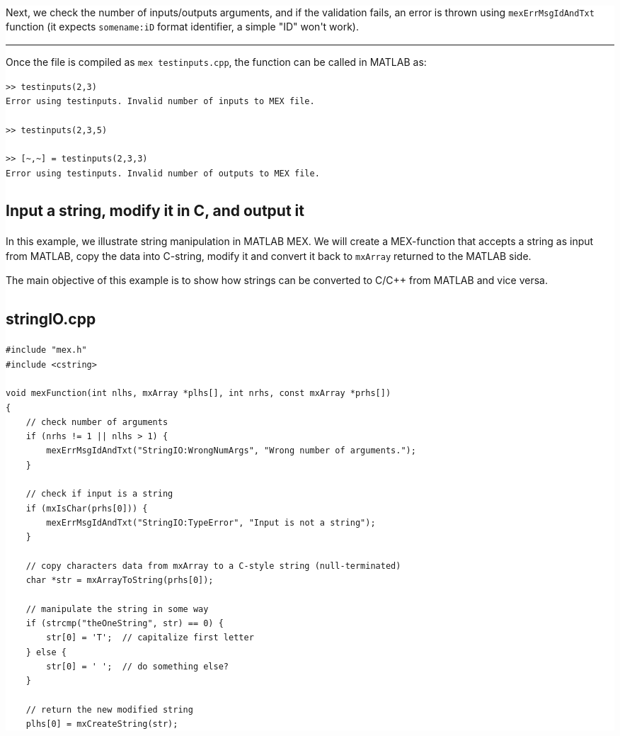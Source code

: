 Next, we check the number of inputs/outputs arguments, and if the validation fails, an error is thrown using `mexErrMsgIdAndTxt` function (it expects `somename:iD` format identifier, a simple "ID" won't work).

----

Once the file is compiled as `mex testinputs.cpp`, the function can be called in MATLAB as:



    >> testinputs(2,3)
    Error using testinputs. Invalid number of inputs to MEX file.

    >> testinputs(2,3,5)

    >> [~,~] = testinputs(2,3,3)
    Error using testinputs. Invalid number of outputs to MEX file.


## Input a string, modify it in C, and output it
In this example, we illustrate string manipulation in MATLAB MEX. We will create a MEX-function that accepts a string as input from MATLAB, copy the data into C-string, modify it and convert it back to `mxArray` returned to the MATLAB side. 

The main objective of this example is to show how strings can be converted to C/C++ from MATLAB and vice versa. 

## stringIO.cpp ## 

   

    #include "mex.h"
    #include <cstring>
    
    void mexFunction(int nlhs, mxArray *plhs[], int nrhs, const mxArray *prhs[])
    {
        // check number of arguments
        if (nrhs != 1 || nlhs > 1) {
            mexErrMsgIdAndTxt("StringIO:WrongNumArgs", "Wrong number of arguments.");
        }
    
        // check if input is a string
        if (mxIsChar(prhs[0])) {
            mexErrMsgIdAndTxt("StringIO:TypeError", "Input is not a string");
        }
    
        // copy characters data from mxArray to a C-style string (null-terminated)
        char *str = mxArrayToString(prhs[0]);
    
        // manipulate the string in some way
        if (strcmp("theOneString", str) == 0) {
            str[0] = 'T';  // capitalize first letter
        } else {
            str[0] = ' ';  // do something else?
        }
    
        // return the new modified string
        plhs[0] = mxCreateString(str);
    